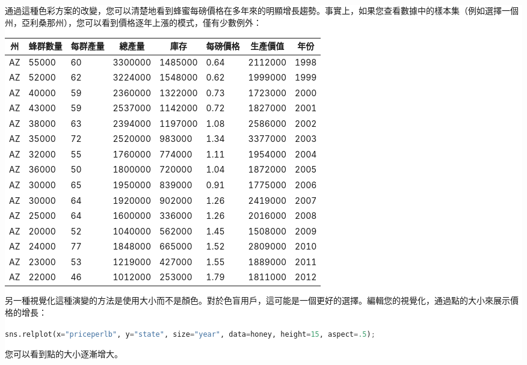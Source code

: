 通過這種色彩方案的改變，您可以清楚地看到蜂蜜每磅價格在多年來的明顯增長趨勢。事實上，如果您查看數據中的樣本集（例如選擇一個州，亞利桑那州），您可以看到價格逐年上漲的模式，僅有少數例外：

| 州   | 蜂群數量 | 每群產量 | 總產量   | 庫存     | 每磅價格   | 生產價值   | 年份 |
| ----- | ------ | ----------- | --------- | ------- | ---------- | --------- | ---- |
| AZ    | 55000  | 60          | 3300000   | 1485000 | 0.64       | 2112000   | 1998 |
| AZ    | 52000  | 62          | 3224000   | 1548000 | 0.62       | 1999000   | 1999 |
| AZ    | 40000  | 59          | 2360000   | 1322000 | 0.73       | 1723000   | 2000 |
| AZ    | 43000  | 59          | 2537000   | 1142000 | 0.72       | 1827000   | 2001 |
| AZ    | 38000  | 63          | 2394000   | 1197000 | 1.08       | 2586000   | 2002 |
| AZ    | 35000  | 72          | 2520000   | 983000  | 1.34       | 3377000   | 2003 |
| AZ    | 32000  | 55          | 1760000   | 774000  | 1.11       | 1954000   | 2004 |
| AZ    | 36000  | 50          | 1800000   | 720000  | 1.04       | 1872000   | 2005 |
| AZ    | 30000  | 65          | 1950000   | 839000  | 0.91       | 1775000   | 2006 |
| AZ    | 30000  | 64          | 1920000   | 902000  | 1.26       | 2419000   | 2007 |
| AZ    | 25000  | 64          | 1600000   | 336000  | 1.26       | 2016000   | 2008 |
| AZ    | 20000  | 52          | 1040000   | 562000  | 1.45       | 1508000   | 2009 |
| AZ    | 24000  | 77          | 1848000   | 665000  | 1.52       | 2809000   | 2010 |
| AZ    | 23000  | 53          | 1219000   | 427000  | 1.55       | 1889000   | 2011 |
| AZ    | 22000  | 46          | 1012000   | 253000  | 1.79       | 1811000   | 2012 |

另一種視覺化這種演變的方法是使用大小而不是顏色。對於色盲用戶，這可能是一個更好的選擇。編輯您的視覺化，通過點的大小來展示價格的增長：

```python
sns.relplot(x="priceperlb", y="state", size="year", data=honey, height=15, aspect=.5);
```
您可以看到點的大小逐漸增大。
